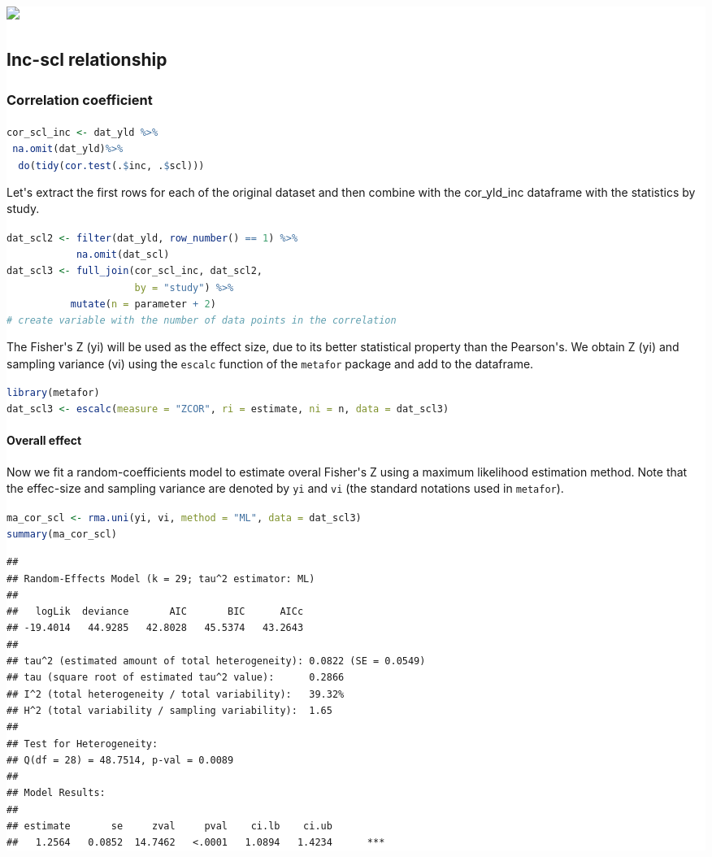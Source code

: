 ![](index_files/figure-html/unnamed-chunk-13-1.png)


## Inc-scl relationship


### Correlation coefficient



```r
cor_scl_inc <- dat_yld %>% 
 na.omit(dat_yld)%>%
  do(tidy(cor.test(.$inc, .$scl)))
```

Let's extract the first rows for each of the original dataset and then combine with the cor_yld_inc dataframe with the statistics by study.


```r
dat_scl2 <- filter(dat_yld, row_number() == 1) %>% 
            na.omit(dat_scl)
dat_scl3 <- full_join(cor_scl_inc, dat_scl2, 
                      by = "study") %>% 
           mutate(n = parameter + 2)  
# create variable with the number of data points in the correlation
```

The Fisher's Z (yi) will be used as the effect size, due to its better statistical property than the Pearson's. We obtain Z (yi) and sampling variance (vi) using the `escalc` function of the `metafor` package and add to the dataframe.



```r
library(metafor)
dat_scl3 <- escalc(measure = "ZCOR", ri = estimate, ni = n, data = dat_scl3)
```

#### Overall effect

Now we fit a random-coefficients model to estimate overal Fisher's Z using a maximum likelihood estimation method. Note that the effec-size and sampling variance are denoted by `yi` and `vi` (the standard notations used in `metafor`).


```r
ma_cor_scl <- rma.uni(yi, vi, method = "ML", data = dat_scl3)
summary(ma_cor_scl)
```

```
## 
## Random-Effects Model (k = 29; tau^2 estimator: ML)
## 
##   logLik  deviance       AIC       BIC      AICc  
## -19.4014   44.9285   42.8028   45.5374   43.2643  
## 
## tau^2 (estimated amount of total heterogeneity): 0.0822 (SE = 0.0549)
## tau (square root of estimated tau^2 value):      0.2866
## I^2 (total heterogeneity / total variability):   39.32%
## H^2 (total variability / sampling variability):  1.65
## 
## Test for Heterogeneity: 
## Q(df = 28) = 48.7514, p-val = 0.0089
## 
## Model Results:
## 
## estimate       se     zval     pval    ci.lb    ci.ub          
##   1.2564   0.0852  14.7462   <.0001   1.0894   1.4234      *** 
```